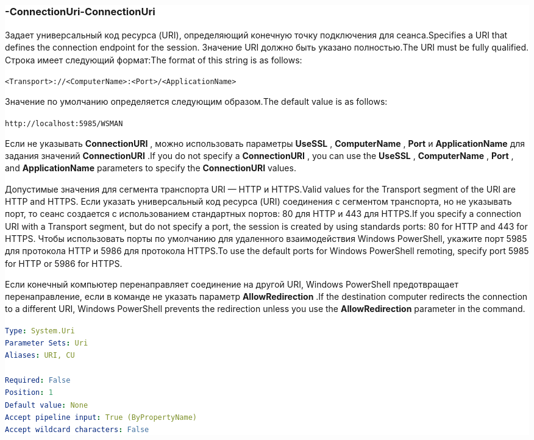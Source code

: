 ### <span data-ttu-id="95650-209">-ConnectionUri</span><span class="sxs-lookup"><span data-stu-id="95650-209">-ConnectionUri</span></span>

<span data-ttu-id="95650-210">Задает универсальный код ресурса (URI), определяющий конечную точку подключения для сеанса.</span><span class="sxs-lookup"><span data-stu-id="95650-210">Specifies a URI that defines the connection endpoint for the session.</span></span> <span data-ttu-id="95650-211">Значение URI должно быть указано полностью.</span><span class="sxs-lookup"><span data-stu-id="95650-211">The URI must be fully qualified.</span></span> <span data-ttu-id="95650-212">Строка имеет следующий формат:</span><span class="sxs-lookup"><span data-stu-id="95650-212">The format of this string is as follows:</span></span>

`<Transport>://<ComputerName>:<Port>/<ApplicationName>`

<span data-ttu-id="95650-213">Значение по умолчанию определяется следующим образом.</span><span class="sxs-lookup"><span data-stu-id="95650-213">The default value is as follows:</span></span>

`http://localhost:5985/WSMAN`

<span data-ttu-id="95650-214">Если не указывать **ConnectionURI** , можно использовать параметры **UseSSL** , **ComputerName** , **Port** и **ApplicationName** для задания значений **ConnectionURI** .</span><span class="sxs-lookup"><span data-stu-id="95650-214">If you do not specify a **ConnectionURI** , you can use the **UseSSL** , **ComputerName** , **Port** , and **ApplicationName** parameters to specify the **ConnectionURI** values.</span></span>

<span data-ttu-id="95650-215">Допустимые значения для сегмента транспорта URI — HTTP и HTTPS.</span><span class="sxs-lookup"><span data-stu-id="95650-215">Valid values for the Transport segment of the URI are HTTP and HTTPS.</span></span> <span data-ttu-id="95650-216">Если указать универсальный код ресурса (URI) соединения с сегментом транспорта, но не указывать порт, то сеанс создается с использованием стандартных портов: 80 для HTTP и 443 для HTTPS.</span><span class="sxs-lookup"><span data-stu-id="95650-216">If you specify a connection URI with a Transport segment, but do not specify a port, the session is created by using standards ports: 80 for HTTP and 443 for HTTPS.</span></span> <span data-ttu-id="95650-217">Чтобы использовать порты по умолчанию для удаленного взаимодействия Windows PowerShell, укажите порт 5985 для протокола HTTP и 5986 для протокола HTTPS.</span><span class="sxs-lookup"><span data-stu-id="95650-217">To use the default ports for Windows PowerShell remoting, specify port 5985 for HTTP or 5986 for HTTPS.</span></span>

<span data-ttu-id="95650-218">Если конечный компьютер перенаправляет соединение на другой URI, Windows PowerShell предотвращает перенаправление, если в команде не указать параметр **AllowRedirection** .</span><span class="sxs-lookup"><span data-stu-id="95650-218">If the destination computer redirects the connection to a different URI, Windows PowerShell prevents the redirection unless you use the **AllowRedirection** parameter in the command.</span></span>

```yaml
Type: System.Uri
Parameter Sets: Uri
Aliases: URI, CU

Required: False
Position: 1
Default value: None
Accept pipeline input: True (ByPropertyName)
Accept wildcard characters: False
```
